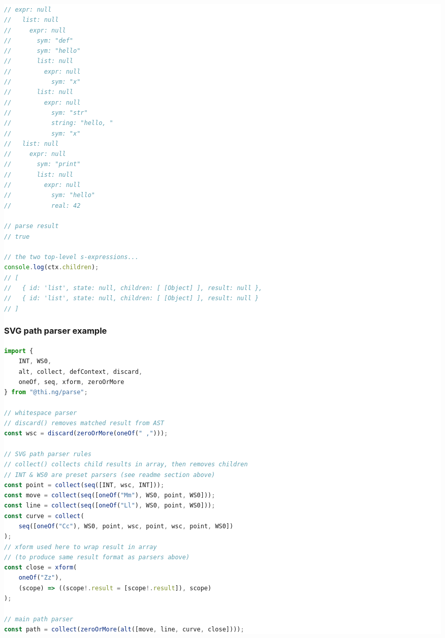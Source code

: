 ```ts tangle:export/readme-sexpr.ts
// expr: null
//   list: null
//     expr: null
//       sym: "def"
//       sym: "hello"
//       list: null
//         expr: null
//           sym: "x"
//       list: null
//         expr: null
//           sym: "str"
//           string: "hello, "
//           sym: "x"
//   list: null
//     expr: null
//       sym: "print"
//       list: null
//         expr: null
//           sym: "hello"
//           real: 42

// parse result
// true

// the two top-level s-expressions...
console.log(ctx.children);
// [
//   { id: 'list', state: null, children: [ [Object] ], result: null },
//   { id: 'list', state: null, children: [ [Object] ], result: null }
// ]
```

### SVG path parser example

```ts tangle:export/readme-svg.ts
import {
    INT, WS0,
    alt, collect, defContext, discard,
    oneOf, seq, xform, zeroOrMore
} from "@thi.ng/parse";

// whitespace parser
// discard() removes matched result from AST
const wsc = discard(zeroOrMore(oneOf(" ,")));

// SVG path parser rules
// collect() collects child results in array, then removes children
// INT & WS0 are preset parsers (see readme section above)
const point = collect(seq([INT, wsc, INT]));
const move = collect(seq([oneOf("Mm"), WS0, point, WS0]));
const line = collect(seq([oneOf("Ll"), WS0, point, WS0]));
const curve = collect(
    seq([oneOf("Cc"), WS0, point, wsc, point, wsc, point, WS0])
);
// xform used here to wrap result in array
// (to produce same result format as parsers above)
const close = xform(
    oneOf("Zz"),
    (scope) => ((scope!.result = [scope!.result]), scope)
);

// main path parser
const path = collect(zeroOrMore(alt([move, line, curve, close])));
```
